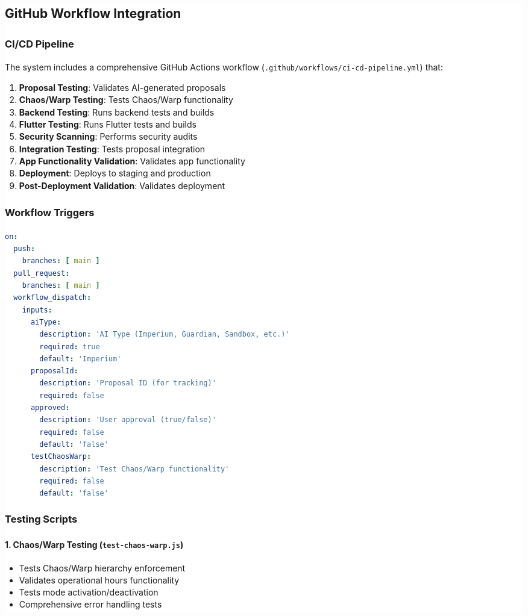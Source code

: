 ## GitHub Workflow Integration

### CI/CD Pipeline

The system includes a comprehensive GitHub Actions workflow (`.github/workflows/ci-cd-pipeline.yml`) that:

1. **Proposal Testing**: Validates AI-generated proposals
2. **Chaos/Warp Testing**: Tests Chaos/Warp functionality
3. **Backend Testing**: Runs backend tests and builds
4. **Flutter Testing**: Runs Flutter tests and builds
5. **Security Scanning**: Performs security audits
6. **Integration Testing**: Tests proposal integration
7. **App Functionality Validation**: Validates app functionality
8. **Deployment**: Deploys to staging and production
9. **Post-Deployment Validation**: Validates deployment

### Workflow Triggers

```yaml
on:
  push:
    branches: [ main ]
  pull_request:
    branches: [ main ]
  workflow_dispatch:
    inputs:
      aiType:
        description: 'AI Type (Imperium, Guardian, Sandbox, etc.)'
        required: true
        default: 'Imperium'
      proposalId:
        description: 'Proposal ID (for tracking)'
        required: false
      approved:
        description: 'User approval (true/false)'
        required: false
        default: 'false'
      testChaosWarp:
        description: 'Test Chaos/Warp functionality'
        required: false
        default: 'false'
```

### Testing Scripts

#### 1. Chaos/Warp Testing (`test-chaos-warp.js`)
- Tests Chaos/Warp hierarchy enforcement
- Validates operational hours functionality
- Tests mode activation/deactivation
- Comprehensive error handling tests
